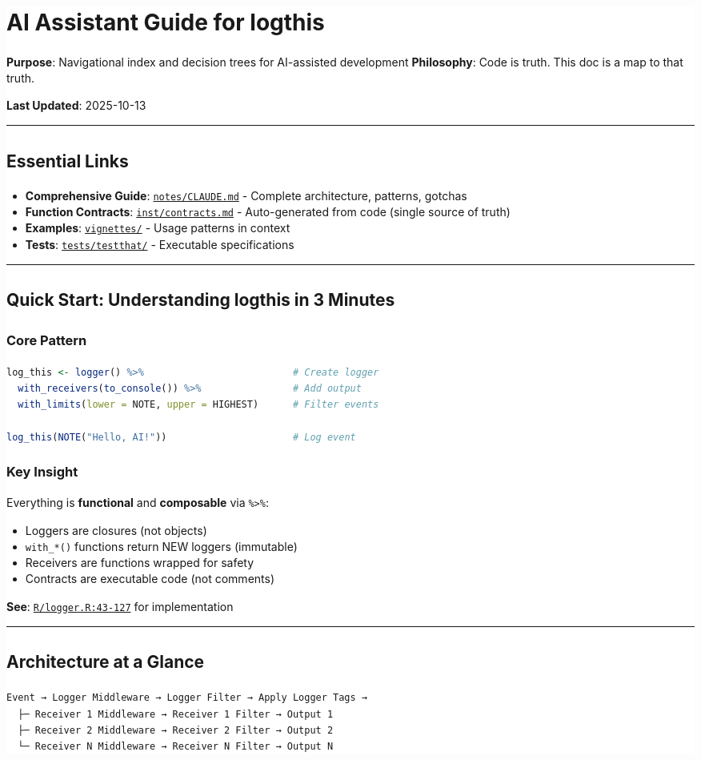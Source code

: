 # AI Assistant Guide for logthis

**Purpose**: Navigational index and decision trees for AI-assisted development
**Philosophy**: Code is truth. This doc is a map to that truth.

**Last Updated**: 2025-10-13

---

## Essential Links

- **Comprehensive Guide**: [`notes/CLAUDE.md`](../notes/CLAUDE.md) - Complete architecture, patterns, gotchas
- **Function Contracts**: [`inst/contracts.md`](contracts.md) - Auto-generated from code (single source of truth)
- **Examples**: [`vignettes/`](../logthis/vignettes/) - Usage patterns in context
- **Tests**: [`tests/testthat/`](../logthis/tests/testthat/) - Executable specifications

---

## Quick Start: Understanding logthis in 3 Minutes

### Core Pattern
```r
log_this <- logger() %>%                          # Create logger
  with_receivers(to_console()) %>%                # Add output
  with_limits(lower = NOTE, upper = HIGHEST)      # Filter events

log_this(NOTE("Hello, AI!"))                      # Log event
```

### Key Insight
Everything is **functional** and **composable** via `%>%`:
- Loggers are closures (not objects)
- `with_*()` functions return NEW loggers (immutable)
- Receivers are functions wrapped for safety
- Contracts are executable code (not comments)

**See**: [`R/logger.R:43-127`](../logthis/R/logger.R#L43-L127) for implementation

---

## Architecture at a Glance

```
Event → Logger Middleware → Logger Filter → Apply Logger Tags →
  ├─ Receiver 1 Middleware → Receiver 1 Filter → Output 1
  ├─ Receiver 2 Middleware → Receiver 2 Filter → Output 2
  └─ Receiver N Middleware → Receiver N Filter → Output N
```
